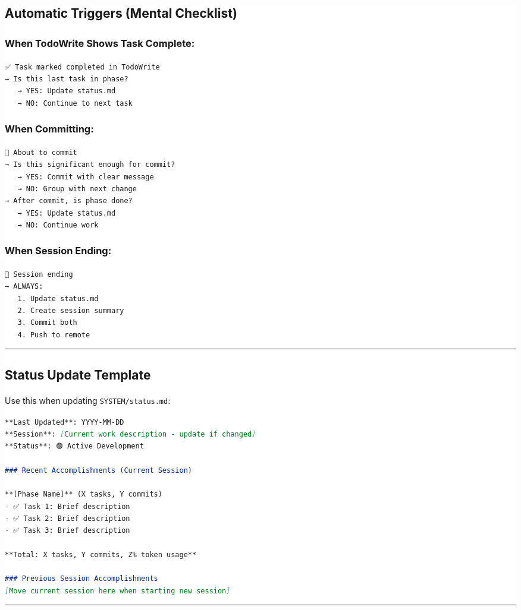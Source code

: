 ## Automatic Triggers (Mental Checklist)

### When TodoWrite Shows Task Complete:
```
✅ Task marked completed in TodoWrite
→ Is this last task in phase?
   → YES: Update status.md
   → NO: Continue to next task
```

### When Committing:
```
💾 About to commit
→ Is this significant enough for commit?
   → YES: Commit with clear message
   → NO: Group with next change
→ After commit, is phase done?
   → YES: Update status.md
   → NO: Continue work
```

### When Session Ending:
```
🛑 Session ending
→ ALWAYS:
   1. Update status.md
   2. Create session summary
   3. Commit both
   4. Push to remote
```

---

## Status Update Template

Use this when updating `SYSTEM/status.md`:

```markdown
**Last Updated**: YYYY-MM-DD
**Session**: [Current work description - update if changed]
**Status**: 🟢 Active Development

### Recent Accomplishments (Current Session)

**[Phase Name]** (X tasks, Y commits)
- ✅ Task 1: Brief description
- ✅ Task 2: Brief description
- ✅ Task 3: Brief description

**Total: X tasks, Y commits, Z% token usage**

### Previous Session Accomplishments
[Move current session here when starting new session]
```

---